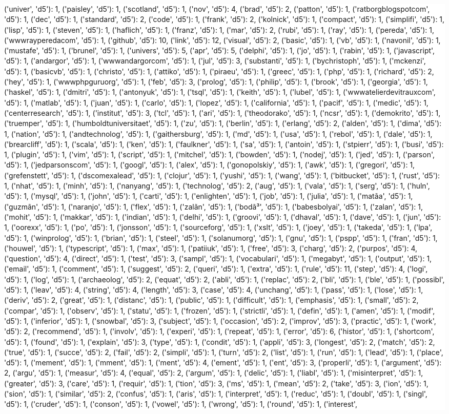 ('univer', 'd5'): 1, ('paisley', 'd5'): 1, ('scotland', 'd5'): 1, ('nov', 'd5'): 4, ('brad', 'd5'): 2, ('patton', 'd5'): 1, ('ratborgblogspotcom', 'd5'): 1, ('dec', 'd5'): 1, ('standard', 'd5'): 2, ('code', 'd5'): 1, ('frank', 'd5'): 2, ('kolnick', 'd5'): 1, ('compact', 'd5'): 1, ('simplifi', 'd5'): 1, ('lisp', 'd5'): 1, ('steven', 'd5'): 1, ('haflich', 'd5'): 1, ('franz', 'd5'): 1, ('mar', 'd5'): 2, ('rubi', 'd5'): 1, ('ray', 'd5'): 1, ('pereda', 'd5'): 1, ('wwwrayperedacom', 'd5'): 1, ('github', 'd5'): 10, ('link', 'd5'): 12, ('visual', 'd5'): 2, ('basic', 'd5'): 1, ('vb', 'd5'): 1, ('navonil', 'd5'): 1, ('mustafe', 'd5'): 1, ('brunel', 'd5'): 1, ('univers', 'd5'): 5, ('apr', 'd5'): 5, ('delphi', 'd5'): 1, ('jo', 'd5'): 1, ('rabin', 'd5'): 1, ('javascript', 'd5'): 1, ('andargor', 'd5'): 1, ('wwwandargorcom', 'd5'): 1, ('jul', 'd5'): 3, ('substanti', 'd5'): 1, ('bychristoph', 'd5'): 1, ('mckenzi', 'd5'): 1, ('basicvb', 'd5'): 1, ('christo', 'd5'): 1, ('attiko', 'd5'): 1, ('piraeu', 'd5'): 1, ('greec', 'd5'): 1, ('php', 'd5'): 1, ('richard', 'd5'): 2, ('hey', 'd5'): 1, ('wwwphpguruorg', 'd5'): 1, ('feb', 'd5'): 3, ('prolog', 'd5'): 1, ('philip', 'd5'): 1, ('brook', 'd5'): 1, ('georgia', 'd5'): 1, ('haskel', 'd5'): 1, ('dmitri', 'd5'): 1, ('antonyuk', 'd5'): 1, ('tsql', 'd5'): 1, ('keith', 'd5'): 1, ('lubel', 'd5'): 1, ('wwwatelierdevitrauxcom', 'd5'): 1, ('matlab', 'd5'): 1, ('juan', 'd5'): 1, ('carlo', 'd5'): 1, ('lopez', 'd5'): 1, ('california', 'd5'): 1, ('pacif', 'd5'): 1, ('medic', 'd5'): 1, ('centerresearch', 'd5'): 1, ('institut', 'd5'): 3, ('tcl', 'd5'): 1, ('ari', 'd5'): 1, ('theodorako', 'd5'): 1, ('ncsr', 'd5'): 1, ('demokrito', 'd5'): 1, ('truemper', 'd5'): 1, ('humboldtuniversitaet', 'd5'): 1, ('zu', 'd5'): 1, ('berlin', 'd5'): 1, ('erlang', 'd5'): 2, ('alden', 'd5'): 1, ('dima', 'd5'): 1, ('nation', 'd5'): 1, ('andtechnolog', 'd5'): 1, ('gaithersburg', 'd5'): 1, ('md', 'd5'): 1, ('usa', 'd5'): 1, ('rebol', 'd5'): 1, ('dale', 'd5'): 1, ('brearcliff', 'd5'): 1, ('scala', 'd5'): 1, ('ken', 'd5'): 1, ('faulkner', 'd5'): 1, ('sa', 'd5'): 1, ('antoin', 'd5'): 1, ('stpierr', 'd5'): 1, ('busi', 'd5'): 1, ('plugin', 'd5'): 1, ('vim', 'd5'): 1, ('script', 'd5'): 1, ('mitchel', 'd5'): 1, ('bowden', 'd5'): 1, ('nodej', 'd5'): 1, ('jed', 'd5'): 1, ('parson', 'd5'): 1, ('jedparsonscom', 'd5'): 1, ('googl', 'd5'): 1, ('alex', 'd5'): 1, ('gonopolskiy', 'd5'): 1, ('awk', 'd5'): 1, ('gregori', 'd5'): 1, ('grefenstett', 'd5'): 1, ('dscomexalead', 'd5'): 1, ('clojur', 'd5'): 1, ('yushi', 'd5'): 1, ('wang', 'd5'): 1, ('bitbucket', 'd5'): 1, ('rust', 'd5'): 1, ('nhat', 'd5'): 1, ('minh', 'd5'): 1, ('nanyang', 'd5'): 1, ('technolog', 'd5'): 2, ('aug', 'd5'): 1, ('vala', 'd5'): 1, ('serg', 'd5'): 1, ('huln', 'd5'): 1, ('mysql', 'd5'): 1, ('john', 'd5'): 1, ('carti', 'd5'): 1, ('enlighten', 'd5'): 1, ('job', 'd5'): 1, ('julia', 'd5'): 1, ('matãa', 'd5'): 1, ('guzmãn', 'd5'): 1, ('naranjo', 'd5'): 1, ('flex', 'd5'): 1, ('zalãn', 'd5'): 1, ('bodã³', 'd5'): 1, ('babesbolyai', 'd5'): 1, ('zalan', 'd5'): 1, ('mohit', 'd5'): 1, ('makkar', 'd5'): 1, ('indian', 'd5'): 1, ('delhi', 'd5'): 1, ('groovi', 'd5'): 1, ('dhaval', 'd5'): 1, ('dave', 'd5'): 1, ('jun', 'd5'): 1, ('oorexx', 'd5'): 1, ('po', 'd5'): 1, ('jonsson', 'd5'): 1, ('sourceforg', 'd5'): 1, ('xslt', 'd5'): 1, ('joey', 'd5'): 1, ('takeda', 'd5'): 1, ('lpa', 'd5'): 1, ('winprolog', 'd5'): 1, ('brian', 'd5'): 1, ('steel', 'd5'): 1, ('solanumorg', 'd5'): 1, ('gnu', 'd5'): 1, ('pspp', 'd5'): 1, ('fran', 'd5'): 1, ('houwel', 'd5'): 1, ('typescript', 'd5'): 1, ('max', 'd5'): 1, ('patiiuk', 'd5'): 1, ('free', 'd5'): 3, ('charg', 'd5'): 2, ('purpos', 'd5'): 4, ('question', 'd5'): 4, ('direct', 'd5'): 1, ('test', 'd5'): 3, ('sampl', 'd5'): 1, ('vocabulari', 'd5'): 1, ('megabyt', 'd5'): 1, ('output', 'd5'): 1, ('email', 'd5'): 1, ('comment', 'd5'): 1, ('suggest', 'd5'): 2, ('queri', 'd5'): 1, ('extra', 'd5'): 1, ('rule', 'd5'): 11, ('step', 'd5'): 4, ('logi', 'd5'): 1, ('log', 'd5'): 1, ('archaeolog', 'd5'): 2, ('equat', 'd5'): 2, ('abli', 'd5'): 1, ('replac', 'd5'): 2, ('bli', 'd5'): 1, ('ble', 'd5'): 1, ('possibl', 'd5'): 1, ('leav', 'd5'): 4, ('string', 'd5'): 4, ('length', 'd5'): 3, ('case', 'd5'): 4, ('unchang', 'd5'): 1, ('pass', 'd5'): 1, ('lose', 'd5'): 1, ('deriv', 'd5'): 2, ('great', 'd5'): 1, ('distanc', 'd5'): 1, ('public', 'd5'): 1, ('difficult', 'd5'): 1, ('emphasis', 'd5'): 1, ('small', 'd5'): 2, ('compar', 'd5'): 1, ('observ', 'd5'): 1, ('statu', 'd5'): 1, ('frozen', 'd5'): 1, ('strictli', 'd5'): 1, ('defin', 'd5'): 1, ('amen', 'd5'): 1, ('modif', 'd5'): 1, ('inferior', 'd5'): 1, ('snowbal', 'd5'): 3, ('subject', 'd5'): 1, ('occasion', 'd5'): 2, ('improv', 'd5'): 3, ('practic', 'd5'): 1, ('work', 'd5'): 2, ('recommend', 'd5'): 1, ('involv', 'd5'): 1, ('experi', 'd5'): 1, ('repeat', 'd5'): 1, ('error', 'd5'): 6, ('histor', 'd5'): 1, ('shortcom', 'd5'): 1, ('found', 'd5'): 1, ('explain', 'd5'): 3, ('type', 'd5'): 1, ('condit', 'd5'): 1, ('appli', 'd5'): 3, ('longest', 'd5'): 2, ('match', 'd5'): 2, ('true', 'd5'): 1, ('succe', 'd5'): 2, ('fail', 'd5'): 2, ('simpli', 'd5'): 1, ('turn', 'd5'): 2, ('list', 'd5'): 1, ('run', 'd5'): 1, ('lead', 'd5'): 1, ('place', 'd5'): 1, ('mement', 'd5'): 1, ('mment', 'd5'): 1, ('ment', 'd5'): 4, ('ement', 'd5'): 1, ('ent', 'd5'): 3, ('properli', 'd5'): 1, ('argument', 'd5'): 2, ('argu', 'd5'): 1, ('measur', 'd5'): 4, ('equal', 'd5'): 2, ('argum', 'd5'): 1, ('delic', 'd5'): 1, ('liabl', 'd5'): 1, ('misinterpret', 'd5'): 1, ('greater', 'd5'): 3, ('care', 'd5'): 1, ('requir', 'd5'): 1, ('tion', 'd5'): 3, ('ms', 'd5'): 1, ('mean', 'd5'): 2, ('take', 'd5'): 3, ('ion', 'd5'): 1, ('sion', 'd5'): 1, ('similar', 'd5'): 2, ('confus', 'd5'): 1, ('aris', 'd5'): 1, ('interpret', 'd5'): 1, ('reduc', 'd5'): 1, ('doubl', 'd5'): 1, ('singl', 'd5'): 1, ('cruder', 'd5'): 1, ('conson', 'd5'): 1, ('vowel', 'd5'): 1, ('wrong', 'd5'): 1, ('round', 'd5'): 1, ('interest',